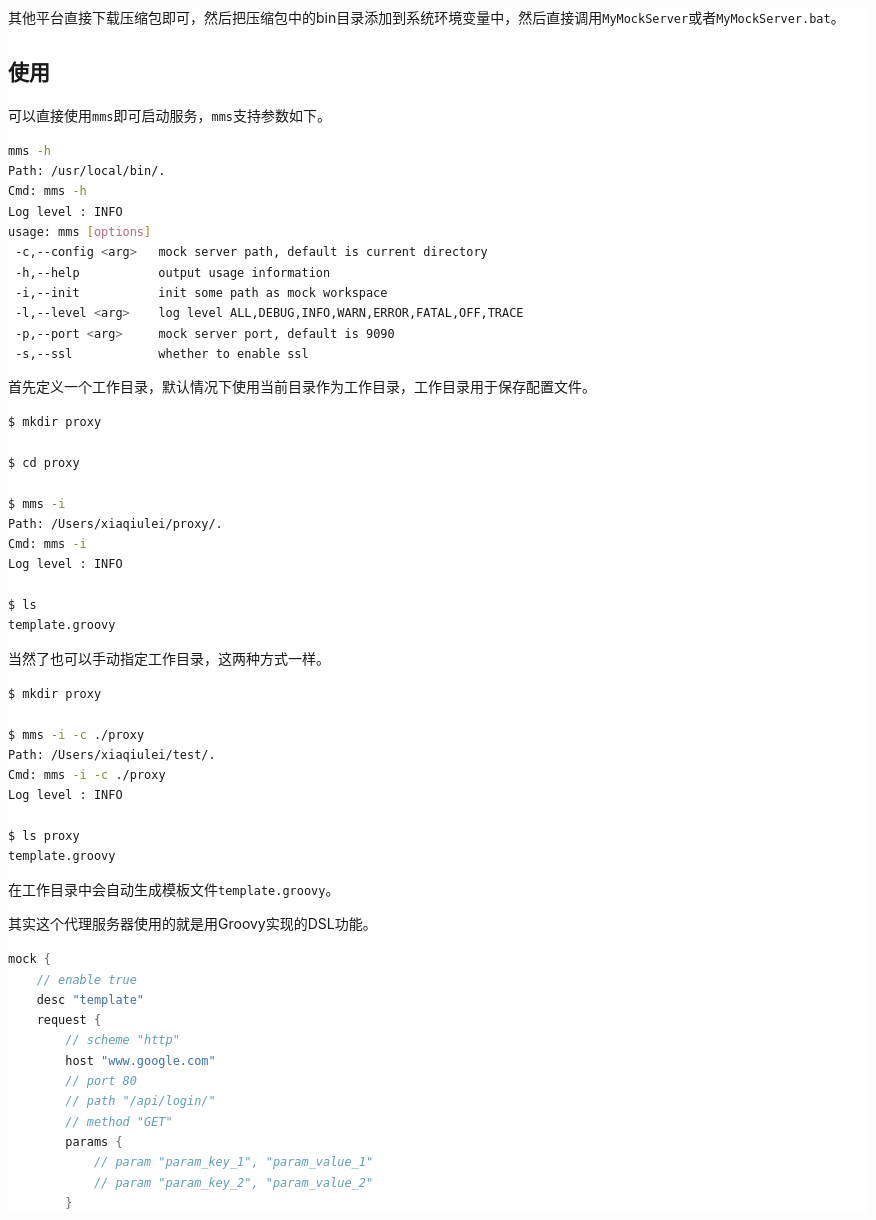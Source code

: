 其他平台直接下载压缩包即可，然后把压缩包中的bin目录添加到系统环境变量中，然后直接调用`MyMockServer`或者`MyMockServer.bat`。

## 使用

可以直接使用`mms`即可启动服务，`mms`支持参数如下。

```bash
mms -h
Path: /usr/local/bin/.
Cmd: mms -h
Log level : INFO
usage: mms [options]
 -c,--config <arg>   mock server path, default is current directory
 -h,--help           output usage information
 -i,--init           init some path as mock workspace
 -l,--level <arg>    log level ALL,DEBUG,INFO,WARN,ERROR,FATAL,OFF,TRACE
 -p,--port <arg>     mock server port, default is 9090
 -s,--ssl            whether to enable ssl
```

首先定义一个工作目录，默认情况下使用当前目录作为工作目录，工作目录用于保存配置文件。

```bash
$ mkdir proxy

$ cd proxy

$ mms -i
Path: /Users/xiaqiulei/proxy/.
Cmd: mms -i
Log level : INFO

$ ls
template.groovy
```

当然了也可以手动指定工作目录，这两种方式一样。

```bash
$ mkdir proxy

$ mms -i -c ./proxy
Path: /Users/xiaqiulei/test/.
Cmd: mms -i -c ./proxy
Log level : INFO

$ ls proxy
template.groovy
```

在工作目录中会自动生成模板文件`template.groovy`。

其实这个代理服务器使用的就是用Groovy实现的DSL功能。

```groovy
mock {
    // enable true
    desc "template"
    request {
        // scheme "http"
        host "www.google.com"
        // port 80
        // path "/api/login/"
        // method "GET"
        params {
            // param "param_key_1", "param_value_1"
            // param "param_key_2", "param_value_2"
        }
```